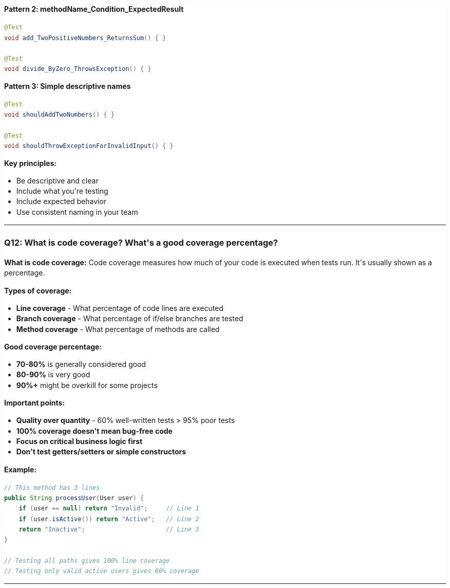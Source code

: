 **Pattern 2: methodName_Condition_ExpectedResult**
```java
@Test
void add_TwoPositiveNumbers_ReturnsSum() { }

@Test
void divide_ByZero_ThrowsException() { }
```

**Pattern 3: Simple descriptive names**
```java
@Test
void shouldAddTwoNumbers() { }

@Test
void shouldThrowExceptionForInvalidInput() { }
```

**Key principles:**
- Be descriptive and clear
- Include what you're testing
- Include expected behavior
- Use consistent naming in your team

---

### **Q12: What is code coverage? What's a good coverage percentage?**

**What is code coverage:**
Code coverage measures how much of your code is executed when tests run. It's usually shown as a percentage.

**Types of coverage:**
- **Line coverage** - What percentage of code lines are executed
- **Branch coverage** - What percentage of if/else branches are tested
- **Method coverage** - What percentage of methods are called

**Good coverage percentage:**
- **70-80%** is generally considered good
- **80-90%** is very good
- **90%+** might be overkill for some projects

**Important points:**
- **Quality over quantity** - 60% well-written tests > 95% poor tests
- **100% coverage doesn't mean bug-free code**
- **Focus on critical business logic first**
- **Don't test getters/setters or simple constructors**

**Example:**
```java
// This method has 3 lines
public String processUser(User user) {
    if (user == null) return "Invalid";     // Line 1
    if (user.isActive()) return "Active";   // Line 2
    return "Inactive";                      // Line 3
}

// Testing all paths gives 100% line coverage
// Testing only valid active users gives 66% coverage
```

---